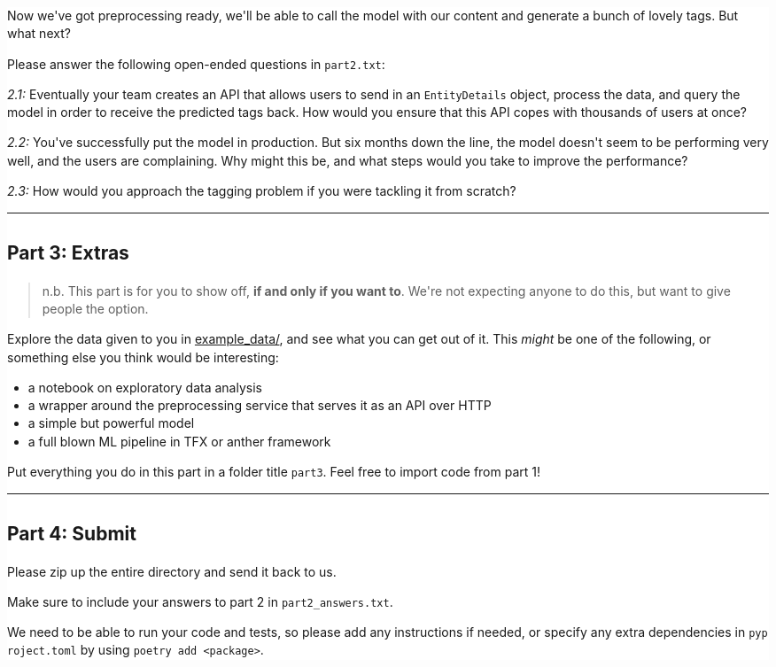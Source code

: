 Now we've got preprocessing ready, we'll be able to call the model with our content and generate a bunch of lovely tags. But what next? 

Please answer the following open-ended questions in `part2.txt`:

*2.1:* Eventually your team creates an API that allows users to send in an `EntityDetails` object, process the data, and query the model in order to receive the predicted tags back. How would you ensure that this API copes with thousands of users at once?

*2.2:* You've successfully put the model in production. But six months down the line, the model doesn't seem to be performing very well, and the users are complaining. Why might this be, and what steps would you take to improve the performance?

*2.3:* How would you approach the tagging problem if you were tackling it from scratch?


---
## Part 3: Extras

> n.b. This part is for you to show off, **if and only if you want to**. We're not expecting anyone to do this, but want to give people the option.

Explore the data given to you in [example_data/](example_data/README.md), and see what you can get out of it. This *might* be one of the following, or something else you think would be interesting:
- a notebook on exploratory data analysis
- a wrapper around the preprocessing service that serves it as an API over HTTP
- a simple but powerful model
- a full blown ML pipeline in TFX or anther framework

Put everything you do in this part in a folder title `part3`. Feel free to import code from part 1!

---

## Part 4: Submit
Please zip up the entire directory and send it back to us.

Make sure to include your answers to part 2 in `part2_answers.txt`.

We need to be able to run your code and tests, so please add any instructions if needed, or specify any extra dependencies in `pyproject.toml` by using `poetry add <package>`.


